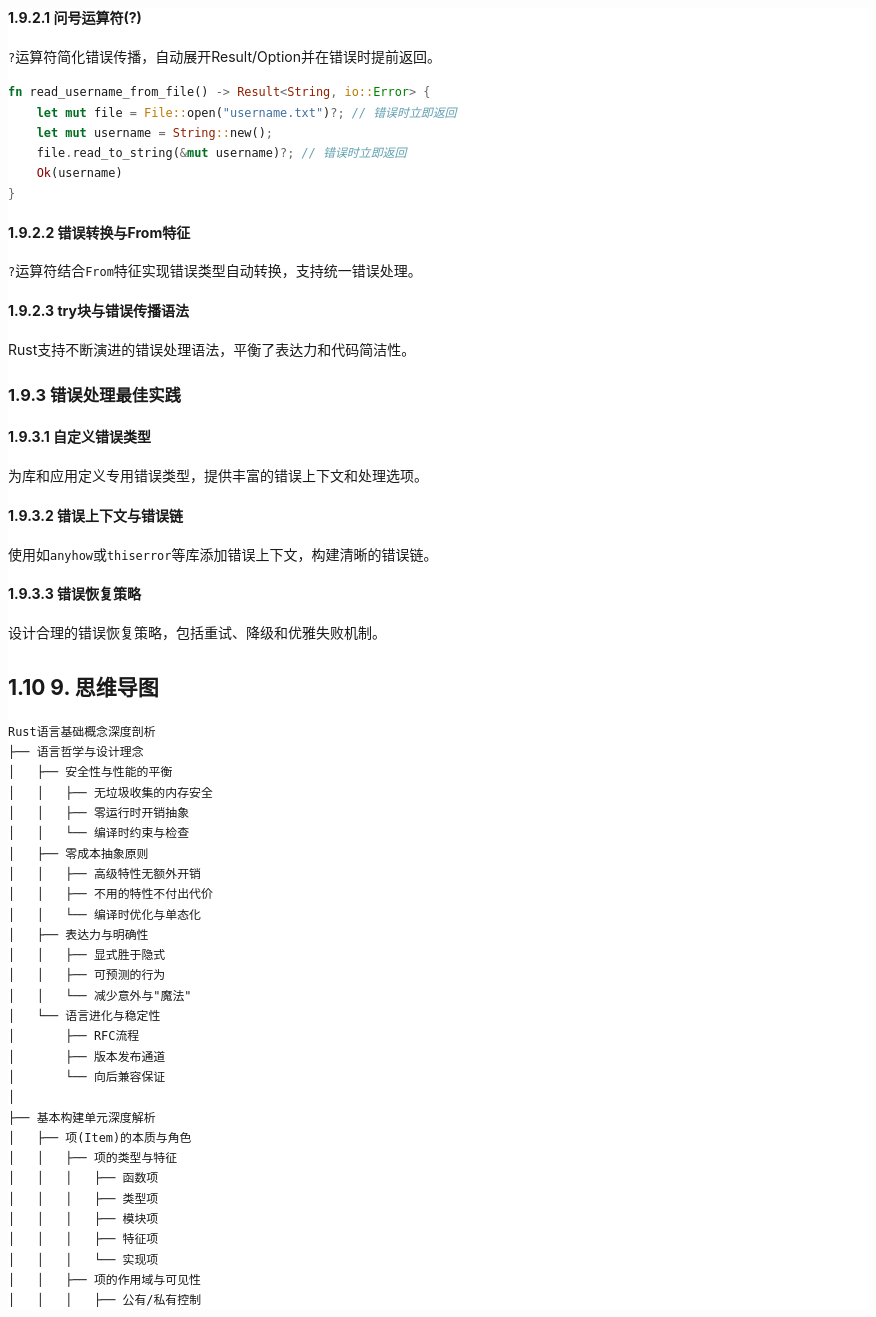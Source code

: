 #### 1.9.2.1 问号运算符(?)

`?`运算符简化错误传播，自动展开Result/Option并在错误时提前返回。

```rust
fn read_username_from_file() -> Result<String, io::Error> {
    let mut file = File::open("username.txt")?; // 错误时立即返回
    let mut username = String::new();
    file.read_to_string(&mut username)?; // 错误时立即返回
    Ok(username)
}
```

#### 1.9.2.2 错误转换与From特征

`?`运算符结合`From`特征实现错误类型自动转换，支持统一错误处理。

#### 1.9.2.3 try块与错误传播语法

Rust支持不断演进的错误处理语法，平衡了表达力和代码简洁性。

### 1.9.3 错误处理最佳实践

#### 1.9.3.1 自定义错误类型

为库和应用定义专用错误类型，提供丰富的错误上下文和处理选项。

#### 1.9.3.2 错误上下文与错误链

使用如`anyhow`或`thiserror`等库添加错误上下文，构建清晰的错误链。

#### 1.9.3.3 错误恢复策略

设计合理的错误恢复策略，包括重试、降级和优雅失败机制。

## 1.10 9. 思维导图

```text
Rust语言基础概念深度剖析
├── 语言哲学与设计理念
│   ├── 安全性与性能的平衡
│   │   ├── 无垃圾收集的内存安全
│   │   ├── 零运行时开销抽象
│   │   └── 编译时约束与检查
│   ├── 零成本抽象原则
│   │   ├── 高级特性无额外开销
│   │   ├── 不用的特性不付出代价
│   │   └── 编译时优化与单态化
│   ├── 表达力与明确性
│   │   ├── 显式胜于隐式
│   │   ├── 可预测的行为
│   │   └── 减少意外与"魔法"
│   └── 语言进化与稳定性
│       ├── RFC流程
│       ├── 版本发布通道
│       └── 向后兼容保证
│
├── 基本构建单元深度解析
│   ├── 项(Item)的本质与角色
│   │   ├── 项的类型与特征
│   │   │   ├── 函数项
│   │   │   ├── 类型项
│   │   │   ├── 模块项
│   │   │   ├── 特征项
│   │   │   └── 实现项
│   │   ├── 项的作用域与可见性
│   │   │   ├── 公有/私有控制
```